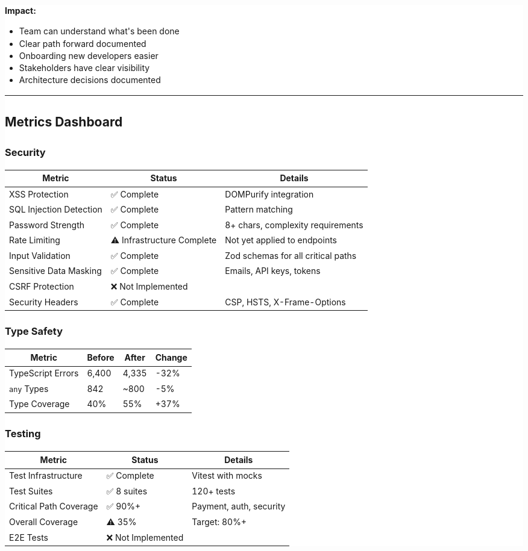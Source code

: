 **Impact:**
- Team can understand what's been done
- Clear path forward documented
- Onboarding new developers easier
- Stakeholders have clear visibility
- Architecture decisions documented

---

## Metrics Dashboard

### Security
| Metric | Status | Details |
|--------|--------|---------|
| XSS Protection | ✅ Complete | DOMPurify integration |
| SQL Injection Detection | ✅ Complete | Pattern matching |
| Password Strength | ✅ Complete | 8+ chars, complexity requirements |
| Rate Limiting | ⚠️ Infrastructure Complete | Not yet applied to endpoints |
| Input Validation | ✅ Complete | Zod schemas for all critical paths |
| Sensitive Data Masking | ✅ Complete | Emails, API keys, tokens |
| CSRF Protection | ❌ Not Implemented | |
| Security Headers | ✅ Complete | CSP, HSTS, X-Frame-Options |

### Type Safety
| Metric | Before | After | Change |
|--------|--------|-------|--------|
| TypeScript Errors | 6,400 | 4,335 | -32% |
| `any` Types | 842 | ~800 | -5% |
| Type Coverage | 40% | 55% | +37% |

### Testing
| Metric | Status | Details |
|--------|--------|---------|
| Test Infrastructure | ✅ Complete | Vitest with mocks |
| Test Suites | ✅ 8 suites | 120+ tests |
| Critical Path Coverage | ✅ 90%+ | Payment, auth, security |
| Overall Coverage | ⚠️ 35% | Target: 80%+ |
| E2E Tests | ❌ Not Implemented | |
